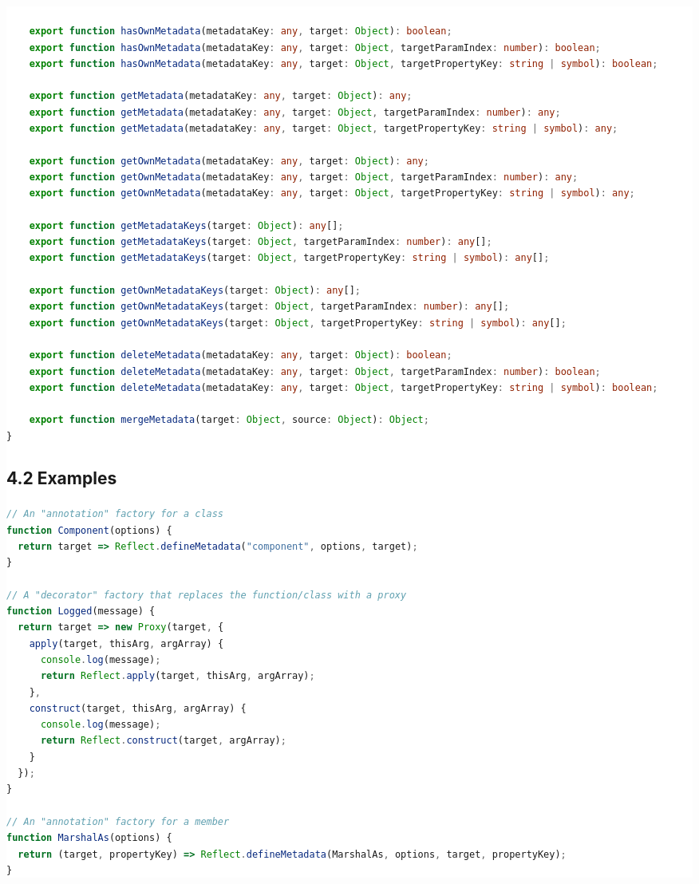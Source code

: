 ```TypeScript

    export function hasOwnMetadata(metadataKey: any, target: Object): boolean;
    export function hasOwnMetadata(metadataKey: any, target: Object, targetParamIndex: number): boolean;
    export function hasOwnMetadata(metadataKey: any, target: Object, targetPropertyKey: string | symbol): boolean;

    export function getMetadata(metadataKey: any, target: Object): any;
    export function getMetadata(metadataKey: any, target: Object, targetParamIndex: number): any;
    export function getMetadata(metadataKey: any, target: Object, targetPropertyKey: string | symbol): any;

    export function getOwnMetadata(metadataKey: any, target: Object): any;
    export function getOwnMetadata(metadataKey: any, target: Object, targetParamIndex: number): any;
    export function getOwnMetadata(metadataKey: any, target: Object, targetPropertyKey: string | symbol): any;

    export function getMetadataKeys(target: Object): any[];
    export function getMetadataKeys(target: Object, targetParamIndex: number): any[];
    export function getMetadataKeys(target: Object, targetPropertyKey: string | symbol): any[];

    export function getOwnMetadataKeys(target: Object): any[];
    export function getOwnMetadataKeys(target: Object, targetParamIndex: number): any[];
    export function getOwnMetadataKeys(target: Object, targetPropertyKey: string | symbol): any[];

    export function deleteMetadata(metadataKey: any, target: Object): boolean;
    export function deleteMetadata(metadataKey: any, target: Object, targetParamIndex: number): boolean;
    export function deleteMetadata(metadataKey: any, target: Object, targetPropertyKey: string | symbol): boolean;

    export function mergeMetadata(target: Object, source: Object): Object;
}
```

## <a name="4.2"> 4.2 Examples

```TypeScript
// An "annotation" factory for a class
function Component(options) {
  return target => Reflect.defineMetadata("component", options, target);
}

// A "decorator" factory that replaces the function/class with a proxy
function Logged(message) {
  return target => new Proxy(target, {
    apply(target, thisArg, argArray) {
      console.log(message);
      return Reflect.apply(target, thisArg, argArray);
    },
    construct(target, thisArg, argArray) {
      console.log(message);
      return Reflect.construct(target, argArray);
    }
  });
}

// An "annotation" factory for a member
function MarshalAs(options) {
  return (target, propertyKey) => Reflect.defineMetadata(MarshalAs, options, target, propertyKey);
}

```